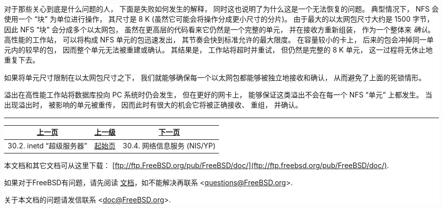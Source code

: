 对于那些关心到底是什么问题的人， 下面是失败如何发生的解释， 同时这也说明了为什么这是一个无法恢复的问题。 典型情况下， NFS 会使用一个 “块” 为单位进行操作， 其尺寸是 8 K (虽然它可能会将操作分成更小尺寸的分片)。 由于最大的以太网包尺寸大约是 1500 字节， 因此 NFS “块” 会分成多个以太网包， 虽然在更高层的代码看来它仍然是一个完整的单元， 并在接收方重新组装， 作为一个整体来 *确认*。 高性能的工作站， 可以将构成 NFS 单元的包迅速发出， 其节奏会快到标准允许的最大限度。 在容量较小的卡上， 后来的包会冲掉同一单元内的较早的包， 因而整个单元无法被重建或确认。 其结果是， 工作站将超时并重试， 但仍然是完整的 8 K 单元， 这一过程将无休止地重复下去。

如果将单元尺寸限制在以太网包尺寸之下， 我们就能够确保每一个以太网包都能够被独立地接收和确认， 从而避免了上面的死锁情形。

溢出在高性能工作站将数据库投向 PC 系统时仍会发生， 但在更好的网卡上， 能够保证这类溢出不会在每一个 NFS “单元” 上都发生。 当出现溢出时， 被影响的单元被重传， 因而此时有很大的机会它将被正确接收、 重组， 并确认。

------

| [上一页](https://www.freebsd.org/doc/zh_CN/books/handbook/network-inetd.html) | [上一级](https://www.freebsd.org/doc/zh_CN/books/handbook/network-servers.html) | [下一页](https://www.freebsd.org/doc/zh_CN/books/handbook/network-nis.html) |
| ------------------------------------------------------------ | ------------------------------------------------------------ | ------------------------------------------------------------ |
| 30.2. inetd “超级服务器”                                     | [起始页](https://www.freebsd.org/doc/zh_CN/books/handbook/index.html) | 30.4. 网络信息服务 (NIS/YP)                                  |

本文档和其它文档可从这里下载： [ftp://ftp.FreeBSD.org/pub/FreeBSD/doc/](ftp://ftp.freebsd.org/pub/FreeBSD/doc/).

如果对于FreeBSD有问题，请先阅读 [文档](http://www.freebsd.org/docs.html)，如不能解决再联系 <[questions@FreeBSD.org](mailto:questions@FreeBSD.org)>.

关于本文档的问题请发信联系 <[doc@FreeBSD.org](mailto:doc@FreeBSD.org)>.